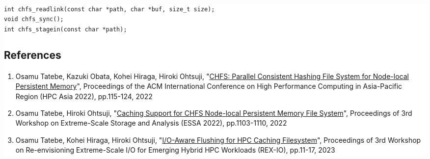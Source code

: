     int chfs_readlink(const char *path, char *buf, size_t size);
    void chfs_sync();
    int chfs_stagein(const char *path);

## References

1. Osamu Tatebe, Kazuki Obata, Kohei Hiraga, Hiroki Ohtsuji, "[CHFS: Parallel Consistent Hashing File System for Node-local Persistent Memory](https://doi.org/10.1145/3492805.3492807)", Proceedings of the ACM International Conference on High Performance Computing in Asia-Pacific Region (HPC Asia 2022), pp.115-124, 2022

1. Osamu Tatebe, Hiroki Ohtsuji, "[Caching Support for CHFS Node-local Persistent Memory File System](https://doi.org/10.1109/IPDPSW55747.2022.00182)", Proceedings of 3rd Workshop on Extreme-Scale Storage and Analysis (ESSA 2022), pp.1103-1110, 2022

1. Osamu Tatebe, Kohei Hiraga, Hiroki Ohtsuji, "[I/O-Aware Flushing for HPC Caching Filesystem](https://doi.org/10.1109/CLUSTERWorkshops61457.2023.00012)", Proceedings of 3rd Workshop on Re-envisioning Extreme-Scale I/O for Emerging Hybrid HPC Workloads (REX-IO), pp.11-17, 2023
